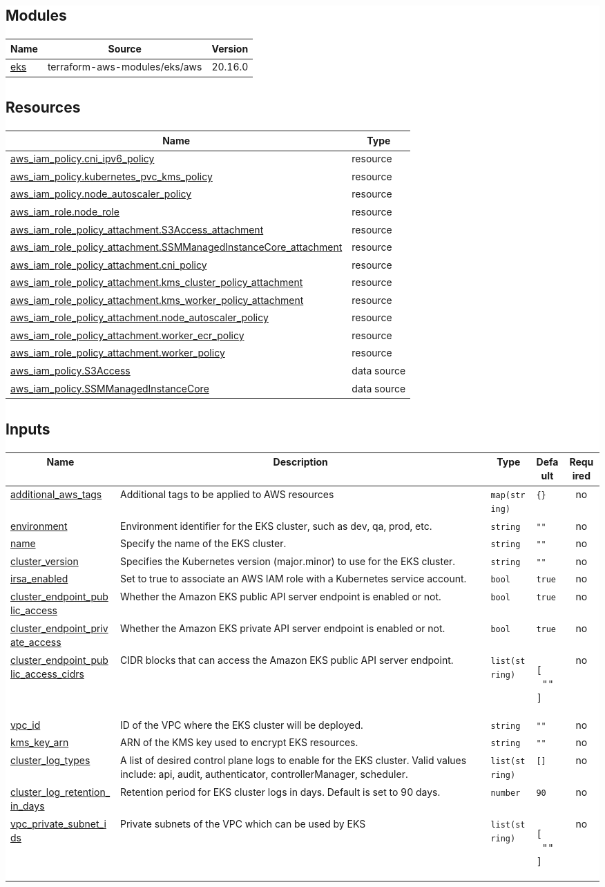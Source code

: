 ## Modules

| Name | Source | Version |
|------|--------|---------|
| <a name="module_eks"></a> [eks](#module\_eks) | terraform-aws-modules/eks/aws | 20.16.0 |

## Resources

| Name | Type |
|------|------|
| [aws_iam_policy.cni_ipv6_policy](https://registry.terraform.io/providers/hashicorp/aws/latest/docs/resources/iam_policy) | resource |
| [aws_iam_policy.kubernetes_pvc_kms_policy](https://registry.terraform.io/providers/hashicorp/aws/latest/docs/resources/iam_policy) | resource |
| [aws_iam_policy.node_autoscaler_policy](https://registry.terraform.io/providers/hashicorp/aws/latest/docs/resources/iam_policy) | resource |
| [aws_iam_role.node_role](https://registry.terraform.io/providers/hashicorp/aws/latest/docs/resources/iam_role) | resource |
| [aws_iam_role_policy_attachment.S3Access_attachment](https://registry.terraform.io/providers/hashicorp/aws/latest/docs/resources/iam_role_policy_attachment) | resource |
| [aws_iam_role_policy_attachment.SSMManagedInstanceCore_attachment](https://registry.terraform.io/providers/hashicorp/aws/latest/docs/resources/iam_role_policy_attachment) | resource |
| [aws_iam_role_policy_attachment.cni_policy](https://registry.terraform.io/providers/hashicorp/aws/latest/docs/resources/iam_role_policy_attachment) | resource |
| [aws_iam_role_policy_attachment.kms_cluster_policy_attachment](https://registry.terraform.io/providers/hashicorp/aws/latest/docs/resources/iam_role_policy_attachment) | resource |
| [aws_iam_role_policy_attachment.kms_worker_policy_attachment](https://registry.terraform.io/providers/hashicorp/aws/latest/docs/resources/iam_role_policy_attachment) | resource |
| [aws_iam_role_policy_attachment.node_autoscaler_policy](https://registry.terraform.io/providers/hashicorp/aws/latest/docs/resources/iam_role_policy_attachment) | resource |
| [aws_iam_role_policy_attachment.worker_ecr_policy](https://registry.terraform.io/providers/hashicorp/aws/latest/docs/resources/iam_role_policy_attachment) | resource |
| [aws_iam_role_policy_attachment.worker_policy](https://registry.terraform.io/providers/hashicorp/aws/latest/docs/resources/iam_role_policy_attachment) | resource |
| [aws_iam_policy.S3Access](https://registry.terraform.io/providers/hashicorp/aws/latest/docs/data-sources/iam_policy) | data source |
| [aws_iam_policy.SSMManagedInstanceCore](https://registry.terraform.io/providers/hashicorp/aws/latest/docs/data-sources/iam_policy) | data source |

## Inputs

| Name | Description | Type | Default | Required |
|------|-------------|------|---------|:--------:|
| <a name="input_additional_aws_tags"></a> [additional\_aws\_tags](#input\_additional\_aws\_tags) | Additional tags to be applied to AWS resources | `map(string)` | `{}` | no |
| <a name="input_environment"></a> [environment](#input\_environment) | Environment identifier for the EKS cluster, such as dev, qa, prod, etc. | `string` | `""` | no |
| <a name="input_name"></a> [name](#input\_name) | Specify the name of the EKS cluster. | `string` | `""` | no |
| <a name="input_cluster_version"></a> [cluster\_version](#input\_cluster\_version) | Specifies the Kubernetes version (major.minor) to use for the EKS cluster. | `string` | `""` | no |
| <a name="input_irsa_enabled"></a> [irsa\_enabled](#input\_irsa\_enabled) | Set to true to associate an AWS IAM role with a Kubernetes service account. | `bool` | `true` | no |
| <a name="input_cluster_endpoint_public_access"></a> [cluster\_endpoint\_public\_access](#input\_cluster\_endpoint\_public\_access) | Whether the Amazon EKS public API server endpoint is enabled or not. | `bool` | `true` | no |
| <a name="input_cluster_endpoint_private_access"></a> [cluster\_endpoint\_private\_access](#input\_cluster\_endpoint\_private\_access) | Whether the Amazon EKS private API server endpoint is enabled or not. | `bool` | `true` | no |
| <a name="input_cluster_endpoint_public_access_cidrs"></a> [cluster\_endpoint\_public\_access\_cidrs](#input\_cluster\_endpoint\_public\_access\_cidrs) | CIDR blocks that can access the Amazon EKS public API server endpoint. | `list(string)` | <pre>[<br>  ""<br>]</pre> | no |
| <a name="input_vpc_id"></a> [vpc\_id](#input\_vpc\_id) | ID of the VPC where the EKS cluster will be deployed. | `string` | `""` | no |
| <a name="input_kms_key_arn"></a> [kms\_key\_arn](#input\_kms\_key\_arn) | ARN of the KMS key used to encrypt EKS resources. | `string` | `""` | no |
| <a name="input_cluster_log_types"></a> [cluster\_log\_types](#input\_cluster\_log\_types) | A list of desired control plane logs to enable for the EKS cluster. Valid values include: api, audit, authenticator, controllerManager, scheduler. | `list(string)` | `[]` | no |
| <a name="input_cluster_log_retention_in_days"></a> [cluster\_log\_retention\_in\_days](#input\_cluster\_log\_retention\_in\_days) | Retention period for EKS cluster logs in days. Default is set to 90 days. | `number` | `90` | no |
| <a name="input_vpc_private_subnet_ids"></a> [vpc\_private\_subnet\_ids](#input\_vpc\_private\_subnet\_ids) | Private subnets of the VPC which can be used by EKS | `list(string)` | <pre>[<br>  ""<br>]</pre> | no |